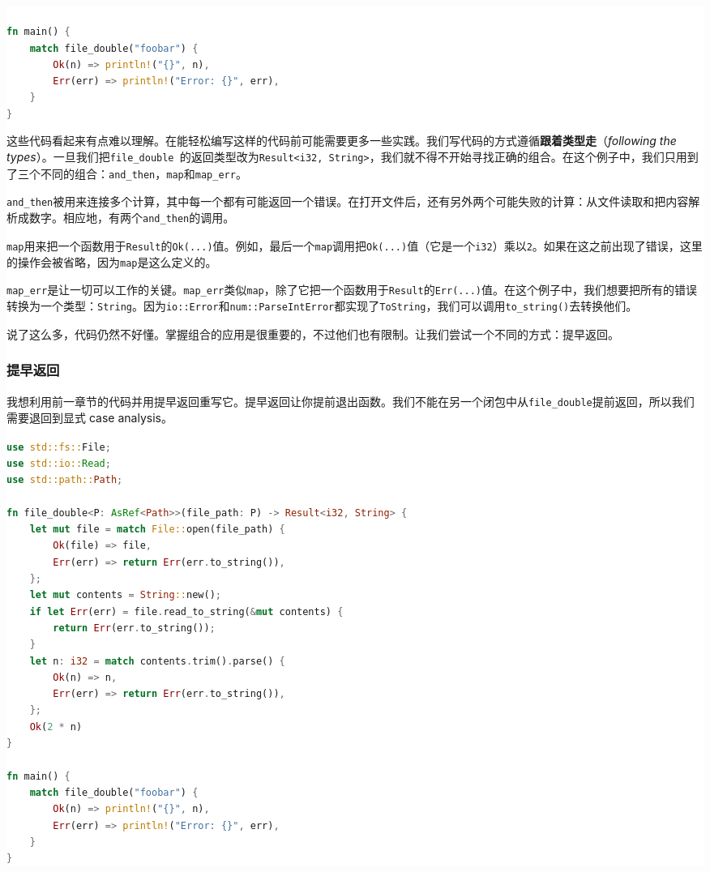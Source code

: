 ```rust

fn main() {
    match file_double("foobar") {
        Ok(n) => println!("{}", n),
        Err(err) => println!("Error: {}", err),
    }
}
```

这些代码看起来有点难以理解。在能轻松编写这样的代码前可能需要更多一些实践。我们写代码的方式遵循**跟着类型走**（*following the types*）。一旦我们把`file_double `的返回类型改为`Result<i32, String>`，我们就不得不开始寻找正确的组合。在这个例子中，我们只用到了三个不同的组合：`and_then`，`map`和`map_err`。

`and_then`被用来连接多个计算，其中每一个都有可能返回一个错误。在打开文件后，还有另外两个可能失败的计算：从文件读取和把内容解析成数字。相应地，有两个`and_then`的调用。

`map`用来把一个函数用于`Result`的`Ok(...)`值。例如，最后一个`map`调用把`Ok(...)`值（它是一个`i32`）乘以`2`。如果在这之前出现了错误，这里的操作会被省略，因为`map`是这么定义的。

`map_err`是让一切可以工作的关键。`map_err`类似`map`，除了它把一个函数用于`Result`的`Err(...)`值。在这个例子中，我们想要把所有的错误转换为一个类型：`String`。因为`io::Error`和`num::ParseIntError`都实现了`ToString`，我们可以调用`to_string()`去转换他们。

说了这么多，代码仍然不好懂。掌握组合的应用是很重要的，不过他们也有限制。让我们尝试一个不同的方式：提早返回。

### <a name="early-returns"></a>提早返回

我想利用前一章节的代码并用提早返回重写它。提早返回让你提前退出函数。我们不能在另一个闭包中从`file_double`提前返回，所以我们需要退回到显式 case analysis。

```rust
use std::fs::File;
use std::io::Read;
use std::path::Path;

fn file_double<P: AsRef<Path>>(file_path: P) -> Result<i32, String> {
    let mut file = match File::open(file_path) {
        Ok(file) => file,
        Err(err) => return Err(err.to_string()),
    };
    let mut contents = String::new();
    if let Err(err) = file.read_to_string(&mut contents) {
        return Err(err.to_string());
    }
    let n: i32 = match contents.trim().parse() {
        Ok(n) => n,
        Err(err) => return Err(err.to_string()),
    };
    Ok(2 * n)
}

fn main() {
    match file_double("foobar") {
        Ok(n) => println!("{}", n),
        Err(err) => println!("Error: {}", err),
    }
}
```

